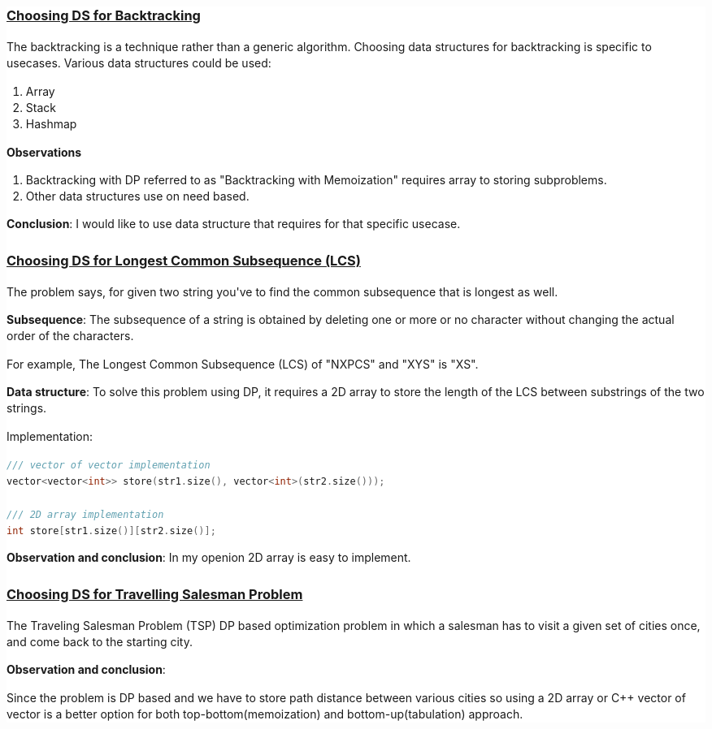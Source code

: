 
### <ins>**Choosing DS for Backtracking**</ins>

The backtracking is a technique rather than a generic algorithm. Choosing data structures for backtracking is specific to usecases. Various data structures could be used: 
1. Array
2. Stack 
3. Hashmap 

**Observations**
1. Backtracking with DP referred to as "Backtracking with Memoization" requires array to storing subproblems.
2. Other data structures use on need based.

**Conclusion**: I would like to use data structure that requires for that specific usecase. 

### <ins>**Choosing DS for Longest Common Subsequence (LCS)**</ins>

The problem says, for given two string you've to find the common subsequence that is longest as well. 

**Subsequence**: The subsequence of a string is obtained by deleting one or more or no character without changing the actual order of the characters.

For example, The Longest Common Subsequence (LCS) of "NXPCS" and "XYS" is "XS".

**Data structure**: To solve this problem using DP, it requires a 2D array to store the length of the LCS between substrings of the two strings.

Implementation:
```cpp
/// vector of vector implementation
vector<vector<int>> store(str1.size(), vector<int>(str2.size()));

/// 2D array implementation
int store[str1.size()][str2.size()];
```
**Observation and conclusion**:
In my openion 2D array is easy to implement.

### <ins>**Choosing DS for Travelling Salesman Problem**</ins>

The Traveling Salesman Problem (TSP) DP based optimization problem in which a salesman has to visit a given set of cities once, and come back to the starting city. 

**Observation and conclusion**:

Since the problem is DP based and we have to store path distance between various cities so using a 2D array or C++ vector of vector is a better option for both top-bottom(memoization) and bottom-up(tabulation) approach.